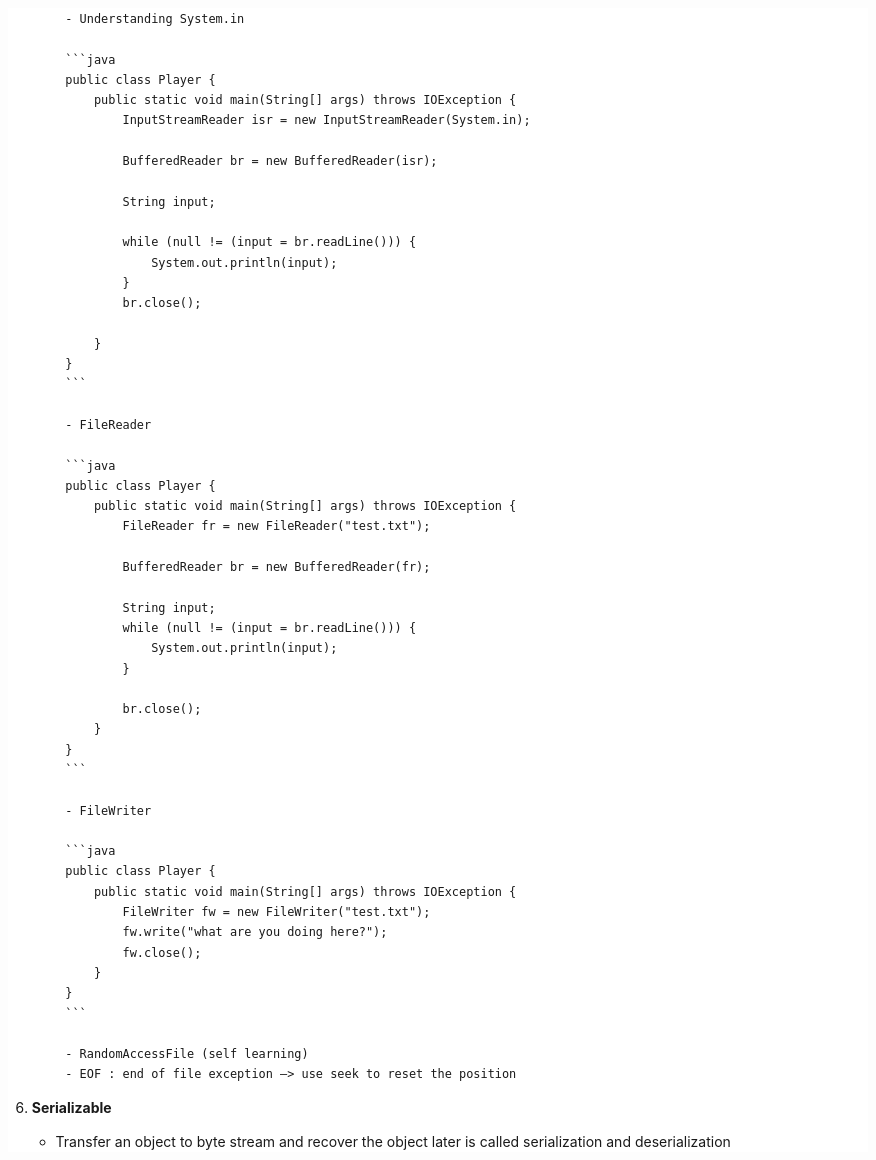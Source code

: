 			- Understanding System.in

			```java
			public class Player {
			    public static void main(String[] args) throws IOException {
			        InputStreamReader isr = new InputStreamReader(System.in);
			
			        BufferedReader br = new BufferedReader(isr);
			
			        String input;
					
			        while (null != (input = br.readLine())) {
			            System.out.println(input);
			        }
			        br.close();
			
			    }
			}
			```

			- FileReader

			```java
			public class Player {
			    public static void main(String[] args) throws IOException {
			        FileReader fr = new FileReader("test.txt");
			
			        BufferedReader br = new BufferedReader(fr);
			
			        String input;
			        while (null != (input = br.readLine())) {
			            System.out.println(input);
			        }
			
			        br.close();
			    }
			}
			```

			- FileWriter

			```java
			public class Player {
			    public static void main(String[] args) throws IOException {
			        FileWriter fw = new FileWriter("test.txt");
			        fw.write("what are you doing here?");
			        fw.close();
			    }
			}
			```

			- RandomAccessFile (self learning)
			- EOF : end of file exception —> use seek to reset the position

6.  **Serializable**

	- Transfer an object  to byte stream and recover the object later is called serialization and deserialization
